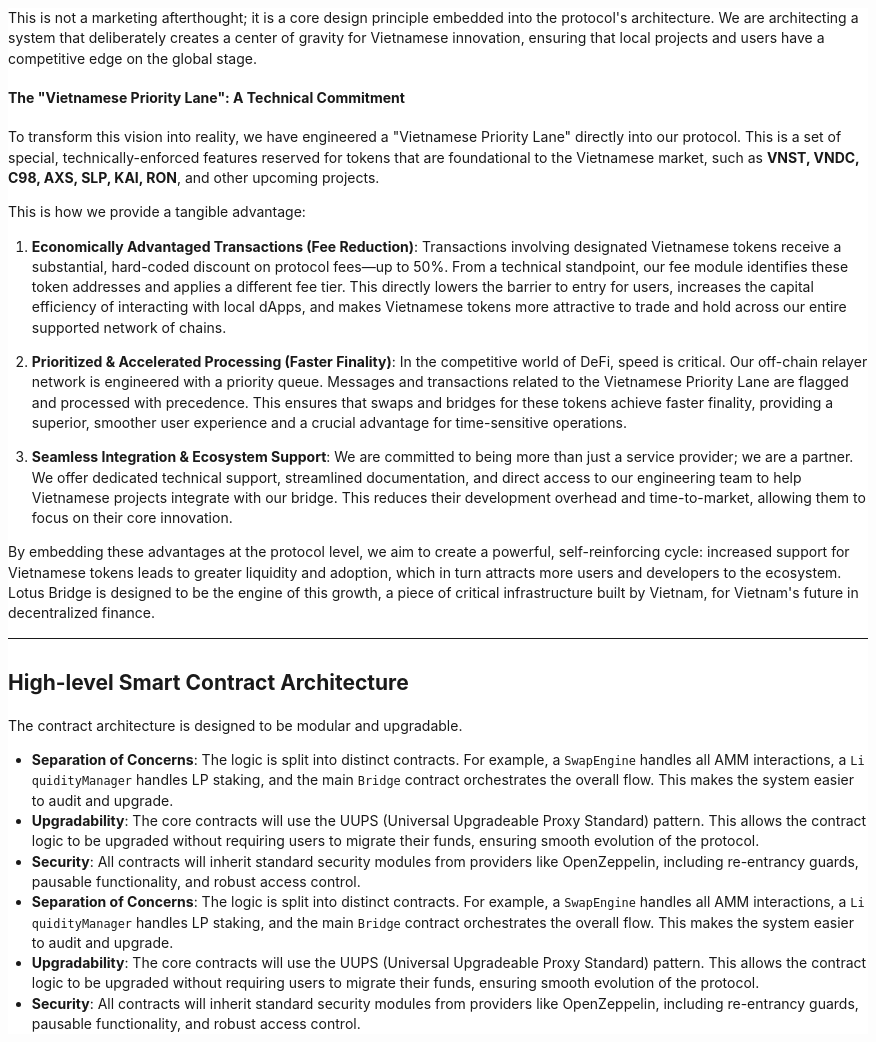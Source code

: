 This is not a marketing afterthought; it is a core design principle embedded into the protocol's architecture. We are architecting a system that deliberately creates a center of gravity for Vietnamese innovation, ensuring that local projects and users have a competitive edge on the global stage.

#### The "Vietnamese Priority Lane": A Technical Commitment

To transform this vision into reality, we have engineered a "Vietnamese Priority Lane" directly into our protocol. This is a set of special, technically-enforced features reserved for tokens that are foundational to the Vietnamese market, such as **VNST, VNDC, C98, AXS, SLP, KAI, RON**, and other upcoming projects.

This is how we provide a tangible advantage:

1.  **Economically Advantaged Transactions (Fee Reduction)**: Transactions involving designated Vietnamese tokens receive a substantial, hard-coded discount on protocol fees—up to 50%. From a technical standpoint, our fee module identifies these token addresses and applies a different fee tier. This directly lowers the barrier to entry for users, increases the capital efficiency of interacting with local dApps, and makes Vietnamese tokens more attractive to trade and hold across our entire supported network of chains.

2.  **Prioritized & Accelerated Processing (Faster Finality)**: In the competitive world of DeFi, speed is critical. Our off-chain relayer network is engineered with a priority queue. Messages and transactions related to the Vietnamese Priority Lane are flagged and processed with precedence. This ensures that swaps and bridges for these tokens achieve faster finality, providing a superior, smoother user experience and a crucial advantage for time-sensitive operations.

3.  **Seamless Integration & Ecosystem Support**: We are committed to being more than just a service provider; we are a partner. We offer dedicated technical support, streamlined documentation, and direct access to our engineering team to help Vietnamese projects integrate with our bridge. This reduces their development overhead and time-to-market, allowing them to focus on their core innovation.

By embedding these advantages at the protocol level, we aim to create a powerful, self-reinforcing cycle: increased support for Vietnamese tokens leads to greater liquidity and adoption, which in turn attracts more users and developers to the ecosystem. Lotus Bridge is designed to be the engine of this growth, a piece of critical infrastructure built by Vietnam, for Vietnam's future in decentralized finance.

---

## High-level Smart Contract Architecture

The contract architecture is designed to be modular and upgradable.

- **Separation of Concerns**: The logic is split into distinct contracts. For example, a `SwapEngine` handles all AMM interactions, a `LiquidityManager` handles LP staking, and the main `Bridge` contract orchestrates the overall flow. This makes the system easier to audit and upgrade.
- **Upgradability**: The core contracts will use the UUPS (Universal Upgradeable Proxy Standard) pattern. This allows the contract logic to be upgraded without requiring users to migrate their funds, ensuring smooth evolution of the protocol.
- **Security**: All contracts will inherit standard security modules from providers like OpenZeppelin, including re-entrancy guards, pausable functionality, and robust access control.
- **Separation of Concerns**: The logic is split into distinct contracts. For example, a `SwapEngine` handles all AMM interactions, a `LiquidityManager` handles LP staking, and the main `Bridge` contract orchestrates the overall flow. This makes the system easier to audit and upgrade.
- **Upgradability**: The core contracts will use the UUPS (Universal Upgradeable Proxy Standard) pattern. This allows the contract logic to be upgraded without requiring users to migrate their funds, ensuring smooth evolution of the protocol.
- **Security**: All contracts will inherit standard security modules from providers like OpenZeppelin, including re-entrancy guards, pausable functionality, and robust access control.
